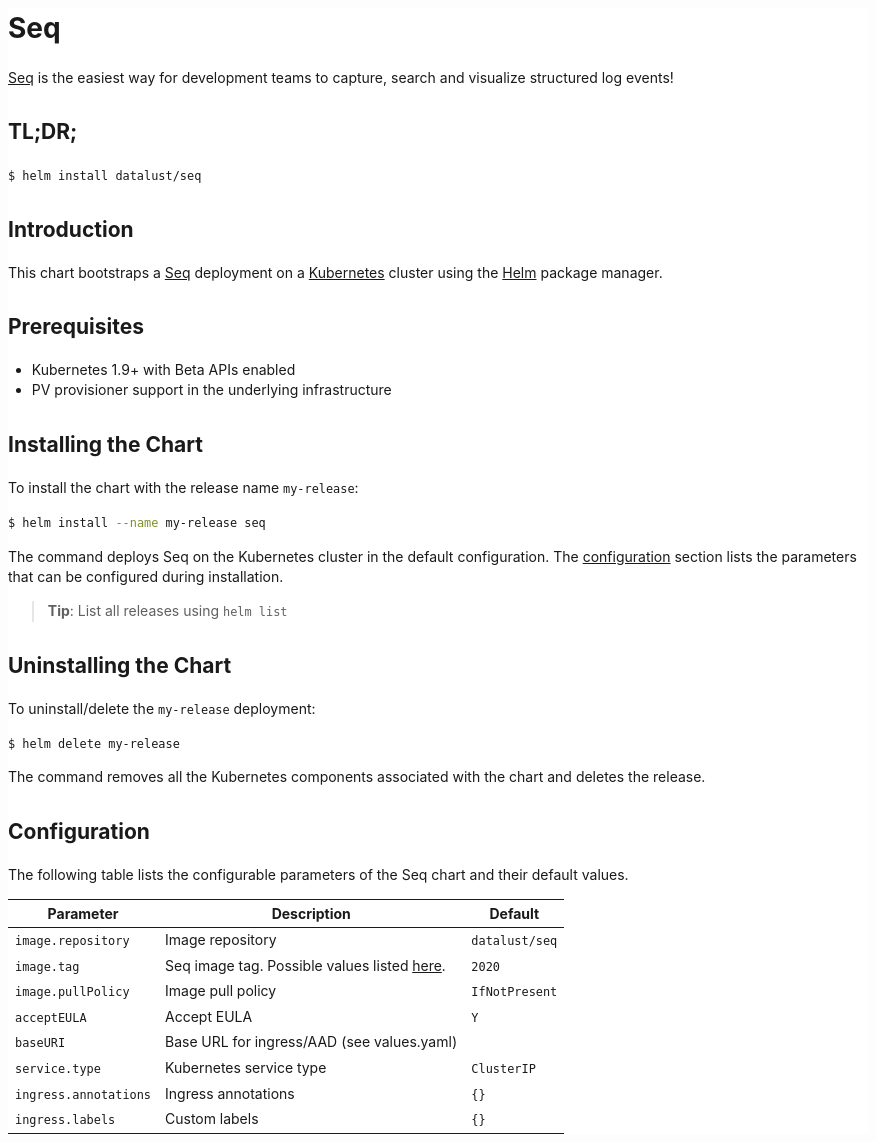 # Seq

[Seq](https://getseq.net/) is the easiest way for development teams to capture, search and visualize structured log events!

## TL;DR;

```bash
$ helm install datalust/seq
```

## Introduction

This chart bootstraps a [Seq](https://hub.docker.com/r/datalust/seq/) deployment on a [Kubernetes](http://kubernetes.io) cluster using the [Helm](https://helm.sh) package manager.

## Prerequisites

- Kubernetes 1.9+ with Beta APIs enabled
- PV provisioner support in the underlying infrastructure

## Installing the Chart

To install the chart with the release name `my-release`:

```bash
$ helm install --name my-release seq
```

The command deploys Seq on the Kubernetes cluster in the default configuration. The [configuration](#configuration) section lists the parameters that can be configured during installation.

> **Tip**: List all releases using `helm list`

## Uninstalling the Chart

To uninstall/delete the `my-release` deployment:

```bash
$ helm delete my-release
```

The command removes all the Kubernetes components associated with the chart and deletes the release.

## Configuration

The following table lists the configurable parameters of the Seq chart and their default values.

| Parameter                            | Description                                                                                           | Default                               |
| ------------------------------------ | ----------------------------------------------------------------------------------------------------- | --------------------------------------|
| `image.repository`                   | Image repository                                                                                      | `datalust/seq`                        |
| `image.tag`                          | Seq image tag. Possible values listed [here](https://hub.docker.com/r/datalust/seq/tags/).            | `2020`                                   |
| `image.pullPolicy`                   | Image pull policy                                                                                     | `IfNotPresent`                        |
| `acceptEULA`                         | Accept EULA                                                                                           | `Y`                                   |
| `baseURI`                            | Base URL for ingress/AAD (see values.yaml)                                                            |                                       |
| `service.type`                       | Kubernetes service type                                                                               | `ClusterIP`                           |
| `ingress.annotations`                | Ingress annotations                                                                                   | `{}`                                  |
| `ingress.labels`                     | Custom labels                                                                                         | `{}`                                  |